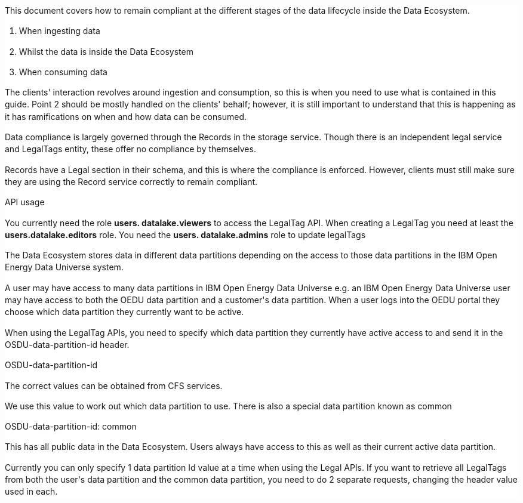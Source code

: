 This document covers how to remain compliant at the different stages of
the data lifecycle inside the Data Ecosystem.

1.  When ingesting data

2.  Whilst the data is inside the Data Ecosystem

3.  When consuming data

The clients\' interaction revolves around ingestion and consumption, so
this is when you need to use what is contained in this guide. Point 2
should be mostly handled on the clients' behalf; however, it is still
important to understand that this is happening as it has ramifications
on when and how data can be consumed.

Data compliance is largely governed through the Records in the storage
service. Though there is an independent legal service and LegalTags
entity, these offer no compliance by themselves.

Records have a Legal section in their schema, and this is where the
compliance is enforced. However, clients must still make sure they are
using the Record service correctly to remain compliant.

API usage

You currently need the role **users. datalake.viewers** to access the
LegalTag API. When creating a LegalTag you need at least the
**users.datalake.editors** role. You need the **users. datalake.admins**
role to update legalTags

The Data Ecosystem stores data in different data partitions depending on
the access to those data partitions in the IBM Open Energy Data Universe
system.

A user may have access to many data partitions in IBM Open Energy Data
Universe e.g. an IBM Open Energy Data Universe user may have access to
both the OEDU data partition and a customer's data partition. When a
user logs into the OEDU portal they choose which data partition they
currently want to be active.

When using the LegalTag APIs, you need to specify which data partition
they currently have active access to and send it in the
OSDU-data-partition-id header.

OSDU-data-partition-id

The correct values can be obtained from CFS services.

We use this value to work out which data partition to use. There is also
a special data partition known as common

OSDU-data-partition-id: common

This has all public data in the Data Ecosystem. Users always have access
to this as well as their current active data partition.

Currently you can only specify 1 data partition Id value at a time when
using the Legal APIs. If you want to retrieve all LegalTags from both
the user\'s data partition and the common data partition, you need to do
2 separate requests, changing the header value used in each.
